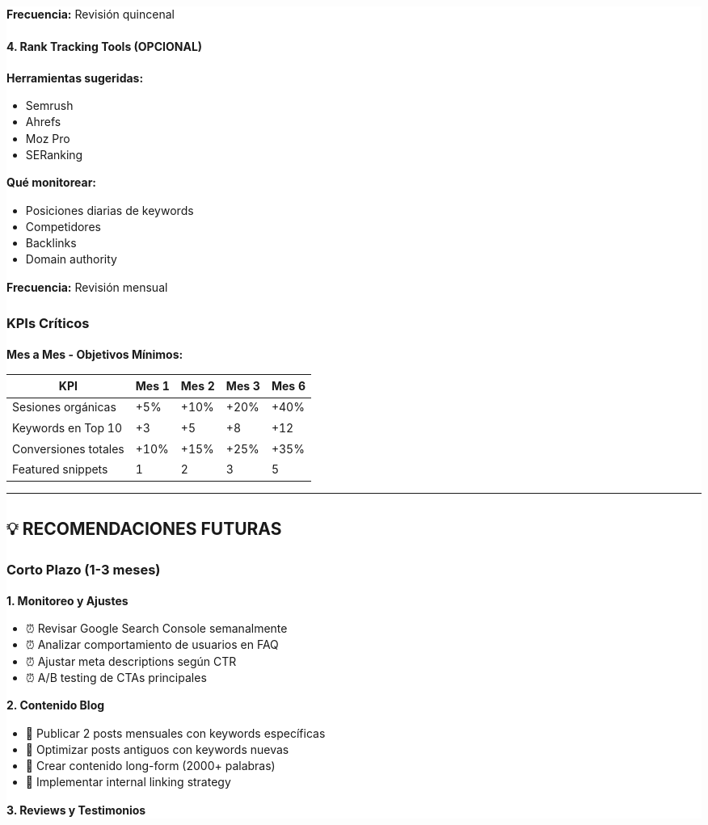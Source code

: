**Frecuencia:** Revisión quincenal

#### 4. Rank Tracking Tools (OPCIONAL)

**Herramientas sugeridas:**

- Semrush
- Ahrefs
- Moz Pro
- SERanking

**Qué monitorear:**

- Posiciones diarias de keywords
- Competidores
- Backlinks
- Domain authority

**Frecuencia:** Revisión mensual

### KPIs Críticos

**Mes a Mes - Objetivos Mínimos:**

| KPI                  | Mes 1 | Mes 2 | Mes 3 | Mes 6 |
| -------------------- | ----- | ----- | ----- | ----- |
| Sesiones orgánicas   | +5%   | +10%  | +20%  | +40%  |
| Keywords en Top 10   | +3    | +5    | +8    | +12   |
| Conversiones totales | +10%  | +15%  | +25%  | +35%  |
| Featured snippets    | 1     | 2     | 3     | 5     |

---

## 💡 RECOMENDACIONES FUTURAS

### Corto Plazo (1-3 meses)

**1. Monitoreo y Ajustes**

- ⏰ Revisar Google Search Console semanalmente
- ⏰ Analizar comportamiento de usuarios en FAQ
- ⏰ Ajustar meta descriptions según CTR
- ⏰ A/B testing de CTAs principales

**2. Contenido Blog**

- 📝 Publicar 2 posts mensuales con keywords específicas
- 📝 Optimizar posts antiguos con keywords nuevas
- 📝 Crear contenido long-form (2000+ palabras)
- 📝 Implementar internal linking strategy

**3. Reviews y Testimonios**
